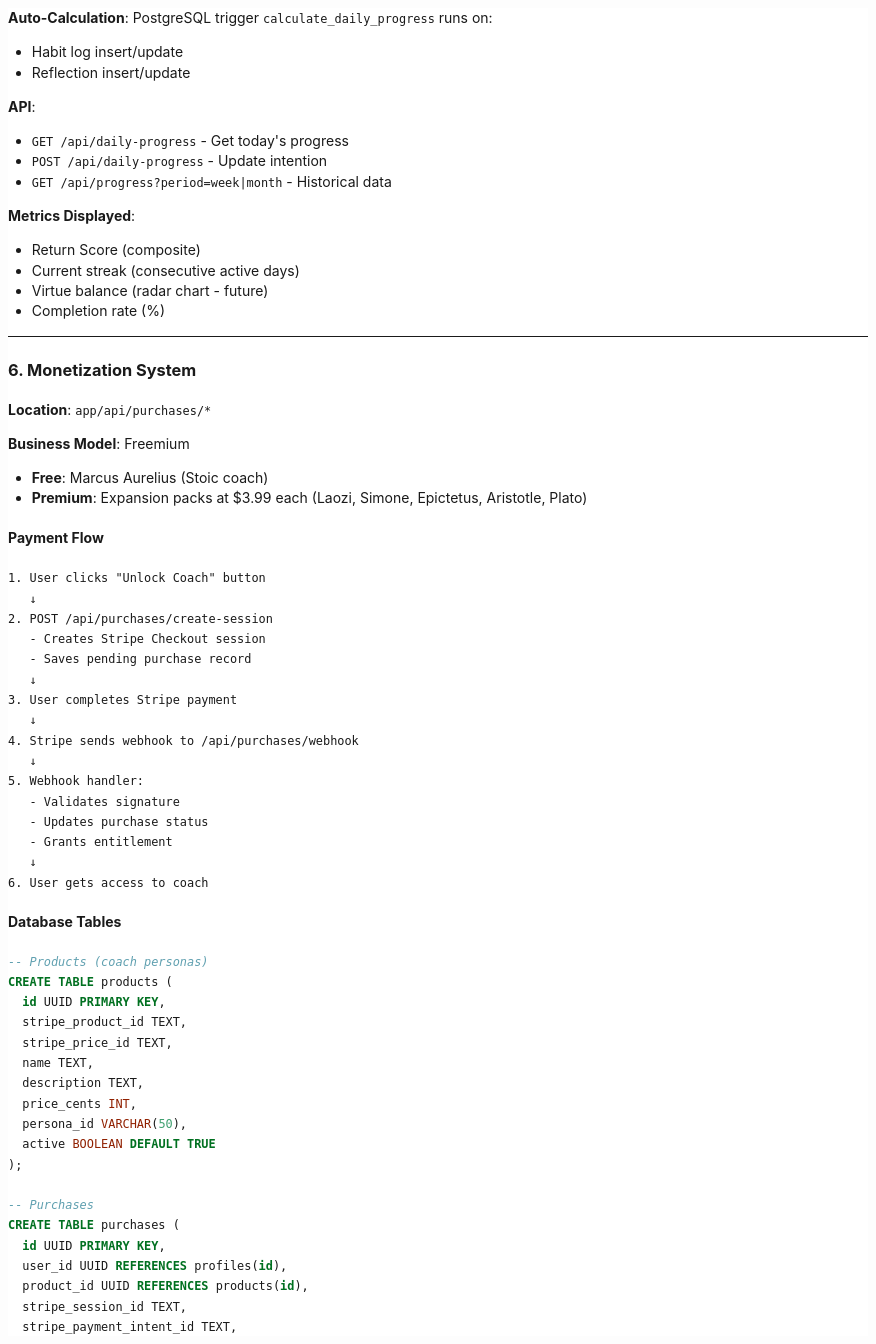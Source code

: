 **Auto-Calculation**: PostgreSQL trigger `calculate_daily_progress` runs on:
- Habit log insert/update
- Reflection insert/update

**API**:
- `GET /api/daily-progress` - Get today's progress
- `POST /api/daily-progress` - Update intention
- `GET /api/progress?period=week|month` - Historical data

**Metrics Displayed**:
- Return Score (composite)
- Current streak (consecutive active days)
- Virtue balance (radar chart - future)
- Completion rate (%)

---

### 6. Monetization System

**Location**: `app/api/purchases/*`

**Business Model**: Freemium
- **Free**: Marcus Aurelius (Stoic coach)
- **Premium**: Expansion packs at $3.99 each (Laozi, Simone, Epictetus, Aristotle, Plato)

#### Payment Flow
```
1. User clicks "Unlock Coach" button
   ↓
2. POST /api/purchases/create-session
   - Creates Stripe Checkout session
   - Saves pending purchase record
   ↓
3. User completes Stripe payment
   ↓
4. Stripe sends webhook to /api/purchases/webhook
   ↓
5. Webhook handler:
   - Validates signature
   - Updates purchase status
   - Grants entitlement
   ↓
6. User gets access to coach
```

#### Database Tables
```sql
-- Products (coach personas)
CREATE TABLE products (
  id UUID PRIMARY KEY,
  stripe_product_id TEXT,
  stripe_price_id TEXT,
  name TEXT,
  description TEXT,
  price_cents INT,
  persona_id VARCHAR(50),
  active BOOLEAN DEFAULT TRUE
);

-- Purchases
CREATE TABLE purchases (
  id UUID PRIMARY KEY,
  user_id UUID REFERENCES profiles(id),
  product_id UUID REFERENCES products(id),
  stripe_session_id TEXT,
  stripe_payment_intent_id TEXT,
```